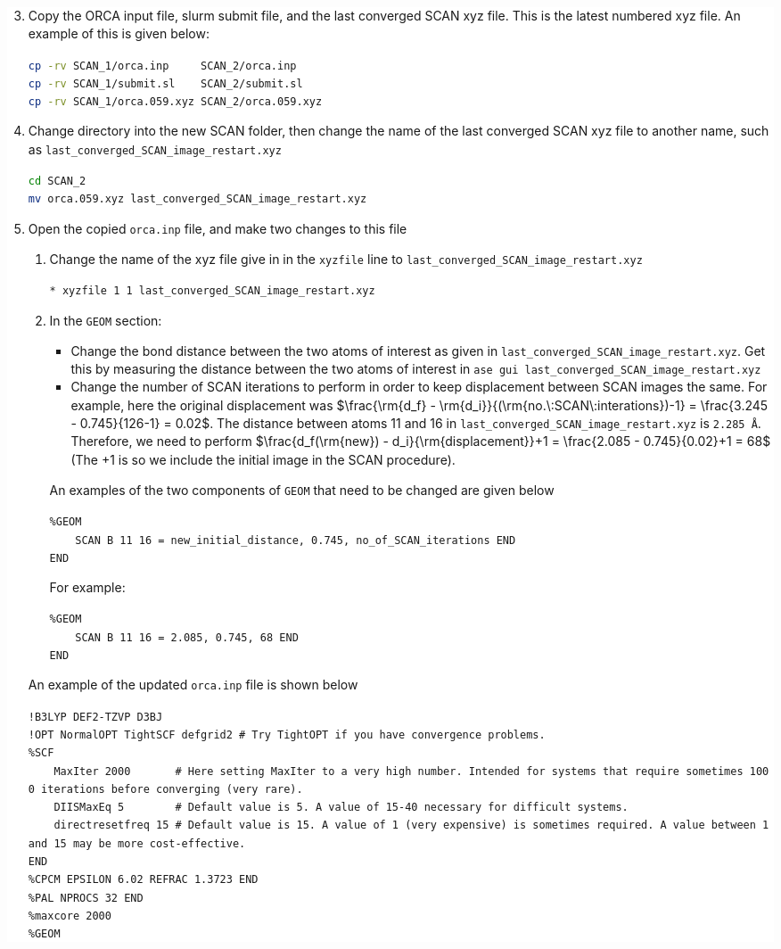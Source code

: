 3. Copy the ORCA input file, slurm submit file, and the last converged SCAN xyz file. This is the latest numbered xyz file. An example of this is given below:

    ```bash title="Copy SCAN file from the previous SCAN job over to the new SCAN folder"
    cp -rv SCAN_1/orca.inp     SCAN_2/orca.inp
    cp -rv SCAN_1/submit.sl    SCAN_2/submit.sl
    cp -rv SCAN_1/orca.059.xyz SCAN_2/orca.059.xyz
    ```

4. Change directory into the new SCAN folder, then change the name of the last converged SCAN xyz file to another name, such as ``last_converged_SCAN_image_restart.xyz``

    ```bash title="Copy SCAN file from the previous SCAN job over to the new SCAN folder"
    cd SCAN_2
    mv orca.059.xyz last_converged_SCAN_image_restart.xyz
    ```

5. Open the copied ``orca.inp`` file, and make two changes to this file

    1. Change the name of the xyz file give in in the ``xyzfile`` line to ``last_converged_SCAN_image_restart.xyz``

        ```
        * xyzfile 1 1 last_converged_SCAN_image_restart.xyz
        ```

    2. In the ``GEOM`` section: 

        * Change the bond distance between the two atoms of interest as given in ``last_converged_SCAN_image_restart.xyz``. Get this by measuring the distance between the two atoms of interest in ``ase gui last_converged_SCAN_image_restart.xyz``
        * Change the number of SCAN iterations to perform in order to keep displacement between SCAN images the same. For example, here the original displacement was $\frac{\rm{d_f} - \rm{d_i}}{(\rm{no.\:SCAN\:interations})-1} = \frac{3.245 - 0.745}{126-1} = 0.02$. The distance between atoms 11 and 16 in ``last_converged_SCAN_image_restart.xyz`` is ``2.285 Å``. Therefore, we need to perform $\frac{d_f(\rm{new}) - d_i}{\rm{displacement}}+1 = \frac{2.085 - 0.745}{0.02}+1 = 68$ (The $+1$ is so we include the initial image in the SCAN procedure).

        An examples of the two components of ``GEOM`` that need to be changed are given below

        ```
        %GEOM
            SCAN B 11 16 = new_initial_distance, 0.745, no_of_SCAN_iterations END
        END
        ```
        
        For example:

        ```
        %GEOM
            SCAN B 11 16 = 2.085, 0.745, 68 END
        END
        ```

    An example of the updated ``orca.inp`` file is shown below

    ```title="Example of the orca.inp file for the updated SCAN job"
    !B3LYP DEF2-TZVP D3BJ
    !OPT NormalOPT TightSCF defgrid2 # Try TightOPT if you have convergence problems. 
    %SCF
        MaxIter 2000       # Here setting MaxIter to a very high number. Intended for systems that require sometimes 1000 iterations before converging (very rare).
        DIISMaxEq 5        # Default value is 5. A value of 15-40 necessary for difficult systems.
        directresetfreq 15 # Default value is 15. A value of 1 (very expensive) is sometimes required. A value between 1 and 15 may be more cost-effective.
    END
    %CPCM EPSILON 6.02 REFRAC 1.3723 END
    %PAL NPROCS 32 END
    %maxcore 2000
    %GEOM 